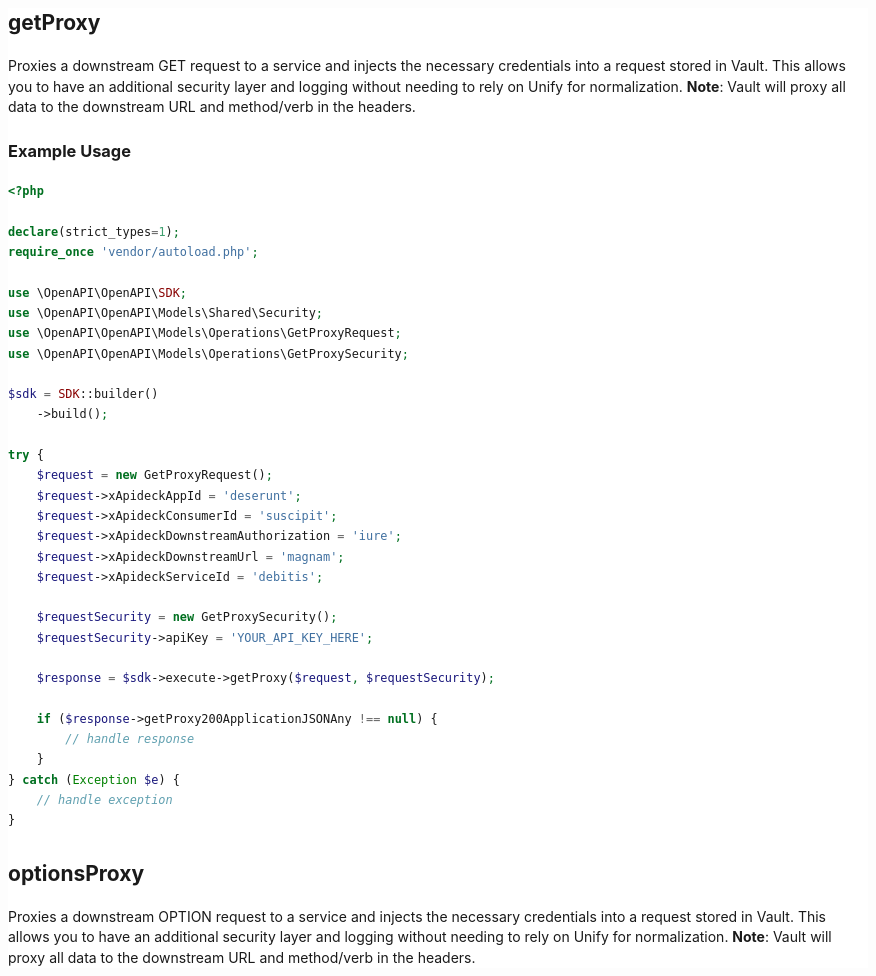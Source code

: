 ## getProxy

Proxies a downstream GET request to a service and injects the necessary credentials into a request stored in Vault. This allows you to have an additional security layer and logging without needing to rely on Unify for normalization.
**Note**: Vault will proxy all data to the downstream URL and method/verb in the headers.


### Example Usage

```php
<?php

declare(strict_types=1);
require_once 'vendor/autoload.php';

use \OpenAPI\OpenAPI\SDK;
use \OpenAPI\OpenAPI\Models\Shared\Security;
use \OpenAPI\OpenAPI\Models\Operations\GetProxyRequest;
use \OpenAPI\OpenAPI\Models\Operations\GetProxySecurity;

$sdk = SDK::builder()
    ->build();

try {
    $request = new GetProxyRequest();
    $request->xApideckAppId = 'deserunt';
    $request->xApideckConsumerId = 'suscipit';
    $request->xApideckDownstreamAuthorization = 'iure';
    $request->xApideckDownstreamUrl = 'magnam';
    $request->xApideckServiceId = 'debitis';

    $requestSecurity = new GetProxySecurity();
    $requestSecurity->apiKey = 'YOUR_API_KEY_HERE';

    $response = $sdk->execute->getProxy($request, $requestSecurity);

    if ($response->getProxy200ApplicationJSONAny !== null) {
        // handle response
    }
} catch (Exception $e) {
    // handle exception
}
```

## optionsProxy

Proxies a downstream OPTION request to a service and injects the necessary credentials into a request stored in Vault. This allows you to have an additional security layer and logging without needing to rely on Unify for normalization.
**Note**: Vault will proxy all data to the downstream URL and method/verb in the headers.

